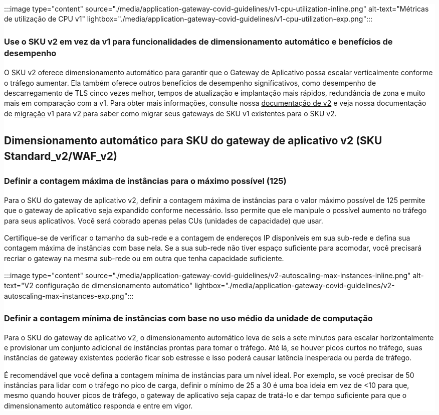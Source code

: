 :::image type="content" source="./media/application-gateway-covid-guidelines/v1-cpu-utilization-inline.png" alt-text="Métricas de utilização de CPU v1" lightbox="./media/application-gateway-covid-guidelines/v1-cpu-utilization-exp.png":::

### <a name="use-the-v2-sku-over-v1-for-its-autoscaling-capabilities-and-performance-benefits"></a>Use o SKU v2 em vez da v1 para funcionalidades de dimensionamento automático e benefícios de desempenho
O SKU v2 oferece dimensionamento automático para garantir que o Gateway de Aplicativo possa escalar verticalmente conforme o tráfego aumentar. Ela também oferece outros benefícios de desempenho significativos, como desempenho de descarregamento de TLS cinco vezes melhor, tempos de atualização e implantação mais rápidos, redundância de zona e muito mais em comparação com a v1. Para obter mais informações, consulte nossa [documentação de v2](./application-gateway-autoscaling-zone-redundant.md) e veja nossa documentação de [migração](./migrate-v1-v2.md) v1 para v2 para saber como migrar seus gateways de SKU v1 existentes para o SKU v2. 

## <a name="autoscaling-for-application-gateway-v2-sku-standard_v2waf_v2-sku"></a>Dimensionamento automático para SKU do gateway de aplicativo v2 (SKU Standard_v2/WAF_v2)

### <a name="set-maximum-instance-count-to-the-maximum-possible-125"></a>Definir a contagem máxima de instâncias para o máximo possível (125)
 
Para o SKU do gateway de aplicativo v2, definir a contagem máxima de instâncias para o valor máximo possível de 125 permite que o gateway de aplicativo seja expandido conforme necessário. Isso permite que ele manipule o possível aumento no tráfego para seus aplicativos. Você será cobrado apenas pelas CUs (unidades de capacidade) que usar. 

Certifique-se de verificar o tamanho da sub-rede e a contagem de endereços IP disponíveis em sua sub-rede e defina sua contagem máxima de instâncias com base nela. Se a sua sub-rede não tiver espaço suficiente para acomodar, você precisará recriar o gateway na mesma sub-rede ou em outra que tenha capacidade suficiente. 

:::image type="content" source="./media/application-gateway-covid-guidelines/v2-autoscaling-max-instances-inline.png" alt-text="V2 configuração de dimensionamento automático" lightbox="./media/application-gateway-covid-guidelines/v2-autoscaling-max-instances-exp.png":::

### <a name="set-your-minimum-instance-count-based-on-your-average-compute-unit-usage"></a>Definir a contagem mínima de instâncias com base no uso médio da unidade de computação

Para o SKU do gateway de aplicativo v2, o dimensionamento automático leva de seis a sete minutos para escalar horizontalmente e provisionar um conjunto adicional de instâncias prontas para tomar o tráfego. Até lá, se houver picos curtos no tráfego, suas instâncias de gateway existentes poderão ficar sob estresse e isso poderá causar latência inesperada ou perda de tráfego. 

É recomendável que você defina a contagem mínima de instâncias para um nível ideal. Por exemplo, se você precisar de 50 instâncias para lidar com o tráfego no pico de carga, definir o mínimo de 25 a 30 é uma boa ideia em vez de <10 para que, mesmo quando houver picos de tráfego, o gateway de aplicativo seja capaz de tratá-lo e dar tempo suficiente para que o dimensionamento automático responda e entre em vigor.
